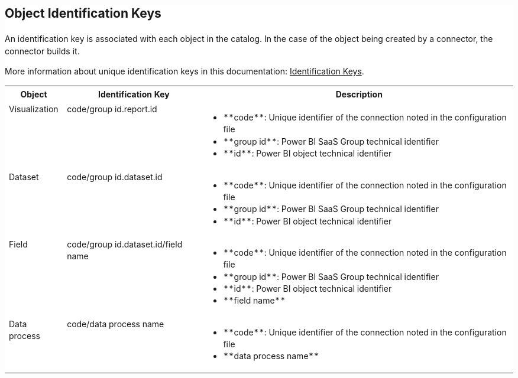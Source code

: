 ## Object Identification Keys
 
An identification key is associated with each object in the catalog. In the case of the object being created by a connector, the connector builds it.
 
More information about unique identification keys in this documentation: [Identification Keys](./zeenea-identification-keys.md).
  
 <table>
   <tr><th>Object</th><th>Identification Key</th><th>Description</th></tr>
   <tr>
     <td>Visualization</td>
     <td>code/group id.report.id</td>
     <td>
       <ul>
         <li>**code**: Unique identifier of the connection noted in the configuration file</li>
         <li>**group id**: Power BI SaaS Group technical identifier</li>
         <li>**id**: Power BI object technical identifier</li>
       </ul>
     </td>
   </tr>
   <tr>
     <td>Dataset</td>
     <td>code/group id.dataset.id</td>
     <td>
       <ul>
         <li>**code**:  Unique identifier of the connection noted in the configuration file</li>
         <li>**group id**: Power BI SaaS Group technical identifier</li>
         <li>**id**: Power BI object technical identifier</li>
       </ul>
     </td>
   </tr>
   <tr>
     <td>Field</td>
     <td>code/group id.dataset.id/field name</td>
     <td>
       <ul>
         <li>**code**:  Unique identifier of the connection noted in the configuration file</li>
         <li>**group id**: Power BI SaaS Group technical identifier</li>
         <li>**id**: Power BI object technical identifier</li>
         <li>**field name**</li>
       </ul>
     </td>
   </tr>
   <tr>
     <td>Data process</td>
     <td>code/data process name</td>
     <td>
       <ul>
         <li>**code**:  Unique identifier of the connection noted in the configuration file</li>
         <li>**data process name**</li>
       </ul>
     </td>
   </tr>
 </table>
 